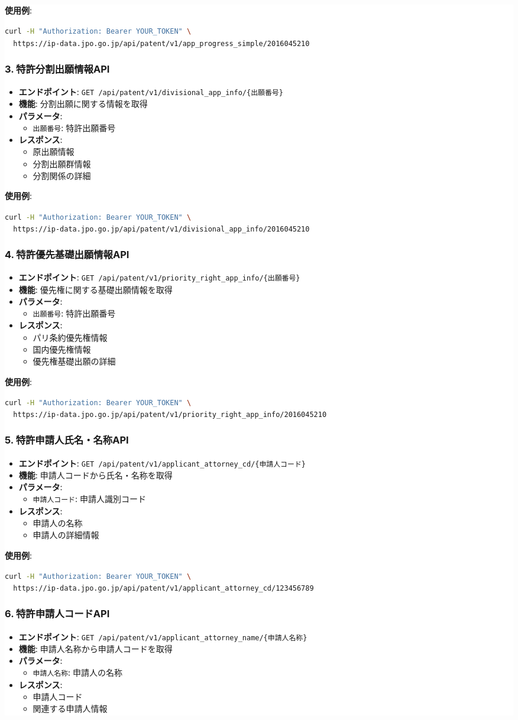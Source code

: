 **使用例**:
```bash
curl -H "Authorization: Bearer YOUR_TOKEN" \
  https://ip-data.jpo.go.jp/api/patent/v1/app_progress_simple/2016045210
```

### 3. 特許分割出願情報API
- **エンドポイント**: `GET /api/patent/v1/divisional_app_info/{出願番号}`
- **機能**: 分割出願に関する情報を取得
- **パラメータ**: 
  - `出願番号`: 特許出願番号
- **レスポンス**: 
  - 原出願情報
  - 分割出願群情報
  - 分割関係の詳細

**使用例**:
```bash
curl -H "Authorization: Bearer YOUR_TOKEN" \
  https://ip-data.jpo.go.jp/api/patent/v1/divisional_app_info/2016045210
```

### 4. 特許優先基礎出願情報API
- **エンドポイント**: `GET /api/patent/v1/priority_right_app_info/{出願番号}`
- **機能**: 優先権に関する基礎出願情報を取得
- **パラメータ**: 
  - `出願番号`: 特許出願番号
- **レスポンス**: 
  - パリ条約優先権情報
  - 国内優先権情報
  - 優先権基礎出願の詳細

**使用例**:
```bash
curl -H "Authorization: Bearer YOUR_TOKEN" \
  https://ip-data.jpo.go.jp/api/patent/v1/priority_right_app_info/2016045210
```

### 5. 特許申請人氏名・名称API
- **エンドポイント**: `GET /api/patent/v1/applicant_attorney_cd/{申請人コード}`
- **機能**: 申請人コードから氏名・名称を取得
- **パラメータ**: 
  - `申請人コード`: 申請人識別コード
- **レスポンス**: 
  - 申請人の名称
  - 申請人の詳細情報

**使用例**:
```bash
curl -H "Authorization: Bearer YOUR_TOKEN" \
  https://ip-data.jpo.go.jp/api/patent/v1/applicant_attorney_cd/123456789
```

### 6. 特許申請人コードAPI
- **エンドポイント**: `GET /api/patent/v1/applicant_attorney_name/{申請人名称}`
- **機能**: 申請人名称から申請人コードを取得
- **パラメータ**: 
  - `申請人名称`: 申請人の名称
- **レスポンス**: 
  - 申請人コード
  - 関連する申請人情報
